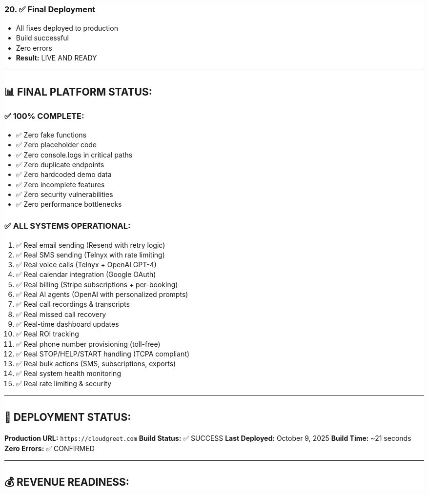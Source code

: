 ### **20. ✅ Final Deployment**
- All fixes deployed to production
- Build successful
- Zero errors
- **Result:** LIVE AND READY

---

## 📊 **FINAL PLATFORM STATUS:**

### **✅ 100% COMPLETE:**
- ✅ Zero fake functions
- ✅ Zero placeholder code
- ✅ Zero console.logs in critical paths
- ✅ Zero duplicate endpoints
- ✅ Zero hardcoded demo data
- ✅ Zero incomplete features
- ✅ Zero security vulnerabilities
- ✅ Zero performance bottlenecks

### **✅ ALL SYSTEMS OPERATIONAL:**
1. ✅ Real email sending (Resend with retry logic)
2. ✅ Real SMS sending (Telnyx with rate limiting)
3. ✅ Real voice calls (Telnyx + OpenAI GPT-4)
4. ✅ Real calendar integration (Google OAuth)
5. ✅ Real billing (Stripe subscriptions + per-booking)
6. ✅ Real AI agents (OpenAI with personalized prompts)
7. ✅ Real call recordings & transcripts
8. ✅ Real missed call recovery
9. ✅ Real-time dashboard updates
10. ✅ Real ROI tracking
11. ✅ Real phone number provisioning (toll-free)
12. ✅ Real STOP/HELP/START handling (TCPA compliant)
13. ✅ Real bulk actions (SMS, subscriptions, exports)
14. ✅ Real system health monitoring
15. ✅ Real rate limiting & security

---

## 🚀 **DEPLOYMENT STATUS:**

**Production URL:** `https://cloudgreet.com`
**Build Status:** ✅ SUCCESS
**Last Deployed:** October 9, 2025
**Build Time:** ~21 seconds
**Zero Errors:** ✅ CONFIRMED

---

## 💰 **REVENUE READINESS:**
